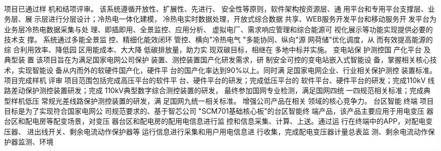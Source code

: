 项目已通过样
机和结项评审。
该系统遵循开放性、扩展性、先进行、
安全性等原则，软件架构按资源层、通
用平台和专用平台支撑层、业务层、展
示层进行分层设计；冷热电一体化建模，
冷热电实时数据处理，开放式综合数据
共享、WEB服务开发平台和移动服务开
发平台为业务层冷热电数据采集与处
理、即插即用、全景监控、应用分析、
虚拟电厂、需求响应管理和综合能源可
视化展示等功能实现提供必要的技术支
撑。
系统通过多能全景监
控、精细化能效闭环
管控、横向"冷热电气
"多能协同、纵向"源
网荷储"优化调度，从
而有效提高能源的综
合利用效率、降低园
区用能成本、大大降
低碳排放量，助力实
现双碳目标，相继在
多地中标并实施。
变电站保
护测控国
产化平台
及典型装
置
该项目旨在为满足国家电网公司保护
装置、测控装置国产化研发需求，研
制安全可控的变电站嵌入式智能设
备，掌握相关核心技术，实现智能设
备从内而外的软硬件国产化，硬件平
台的国产化率达到90%以上。同时满
足国家电网企业、行业相关保护测控
装置标准。
项目完成样机
评审
项目范围包括完成高压平台的软件平
台、硬件平台的研发；完成低压平台的
软件平台、硬件平台的研发；完成110kV
线路差动保护测控装置研发；完成
110kV典型数字综合测控装置的研发，
最终参加国网专业检测，满足国网四统
一四规范相关标准；完成典型样机低压
常规光差线路保护测控装置的研发，满
足国网九统一相关标准。
增强公司产品在相关
领域的核心竞争力。
台区智能
终端
项目目标是为了实现符合国家电网公
司规范要求的、基于智芯公司
"SCM701基础核心板"的台区智能终
端产品，该产品主要应用于用电变压
器台区和配电房等配变场景，对变压
器台区和配电房的配用电信息进行监
控和信息采集、计算、上送。通过运
行在终端中的APP，对配电变压器、
进出线开关、剩余电流动作保护器等
运行信息进行采集和用户用电信息进
行收集，完成配电变压器计量总表监
测、剩余电流动作保护器监测、环境